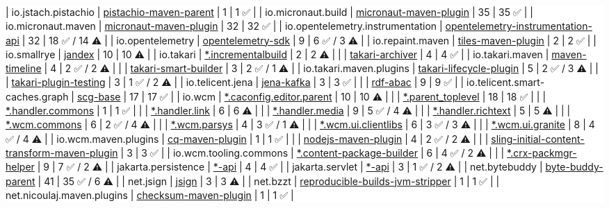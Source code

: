 | io.jstach.pistachio | [pistachio-maven-parent](content/io/jstach/pistachio/pistachio-maven-parent/README.md) | 1 | 1 :white_check_mark: |
| io.micronaut.build | [micronaut-maven-plugin](content/io/micronaut/build/micronaut-maven-plugin/README.md) | 35 | 35 :white_check_mark: |
| io.micronaut.maven | [micronaut-maven-plugin](content/io/micronaut/maven/micronaut-maven-plugin/README.md) | 32 | 32 :white_check_mark: |
| io.opentelemetry.instrumentation | [opentelemetry-instrumentation-api](content/io/opentelemetry/instrumentation/README.md) | 32 | 18 :white_check_mark: / 14 :warning: |
| io.opentelemetry | [opentelemetry-sdk](content/io/opentelemetry/java/README.md) | 9 | 6 :white_check_mark: / 3 :warning: |
| io.repaint.maven | [tiles-maven-plugin](content/io/repaint/maven/tiles-maven-plugin/README.md) | 2 | 2 :white_check_mark: |
| io.smallrye | [jandex](content/io/smallrye/jandex/README.md) | 10 | 10 :warning: |
| io.takari | [*.incrementalbuild](content/io/takari/incrementalbuild/README.md) | 2 | 2 :warning: |
| | [takari-archiver](content/io/takari/takari-archiver/README.md) | 4 | 4 :white_check_mark: |
| io.takari.maven | [maven-timeline](content/io/takari/maven/maven-timeline/README.md) | 4 | 2 :white_check_mark: / 2 :warning: |
| | [takari-smart-builder](content/io/takari/maven/takari-smart-builder/README.md) | 3 | 2 :white_check_mark: / 1 :warning: |
| io.takari.maven.plugins | [takari-lifecycle-plugin](content/io/takari/maven/plugins/takari-lifecycle-plugin/README.md) | 5 | 2 :white_check_mark: / 3 :warning: |
| | [takari-plugin-testing](content/io/takari/maven/plugins/takari-plugin-testing/README.md) | 3 | 1 :white_check_mark: / 2 :warning: |
| io.telicent.jena | [jena-kafka](content/io/telicent/jena/jena-kafka/README.md) | 3 | 3 :white_check_mark: |
| | [rdf-abac](content/io/telicent/jena/rdf-abac/README.md) | 9 | 9 :white_check_mark: |
| io.telicent.smart-caches.graph | [scg-base](content/io/telicent/smart-caches/graph/scg-base/README.md) | 17 | 17 :white_check_mark: |
| io.wcm | [*.caconfig.editor.parent](content/io/wcm/io.wcm.caconfig/README.md) | 10 | 10 :warning: |
| | [*.parent_toplevel](content/io/wcm/tooling/README.md) | 18 | 18 :white_check_mark: |
| | [*.handler.commons](content/io/wcm/io.wcm.handler/commons/README.md) | 1 | 1 :white_check_mark: |
| | [*.handler.link](content/io/wcm/io.wcm.handler/link/README.md) | 6 | 6 :warning: |
| | [*.handler.media](content/io/wcm/io.wcm.handler/media/README.md) | 9 | 5 :white_check_mark: / 4 :warning: |
| | [*.handler.richtext](content/io/wcm/io.wcm.handler/richtext/README.md) | 5 | 5 :warning: |
| | [*.wcm.commons](content/io/wcm/io.wcm.wcm/commons/README.md) | 6 | 2 :white_check_mark: / 4 :warning: |
| | [*.wcm.parsys](content/io/wcm/io.wcm.wcm/parsys/README.md) | 4 | 3 :white_check_mark: / 1 :warning: |
| | [*.wcm.ui.clientlibs](content/io/wcm/io.wcm.wcm/ui/clientlibs/README.md) | 6 | 3 :white_check_mark: / 3 :warning: |
| | [*.wcm.ui.granite](content/io/wcm/io.wcm.wcm/ui/granite/README.md) | 8 | 4 :white_check_mark: / 4 :warning: |
| io.wcm.maven.plugins | [cq-maven-plugin](content/io/wcm/maven/plugins/cq-maven-plugin/README.md) | 1 | 1 :white_check_mark: |
| | [nodejs-maven-plugin](content/io/wcm/maven/plugins/nodejs-maven-plugin/README.md) | 4 | 2 :white_check_mark: / 2 :warning: |
| | [sling-initial-content-transform-maven-plugin](content/io/wcm/maven/plugins/sling-initial-content-transform-maven-plugin/README.md) | 3 | 3 :white_check_mark: |
| io.wcm.tooling.commons | [*.content-package-builder](content/io/wcm/tooling/commons/content-package-builder/README.md) | 6 | 4 :white_check_mark: / 2 :warning: |
| | [*.crx-packmgr-helper](content/io/wcm/tooling/commons/crx-packmgr-helper/README.md) | 9 | 7 :white_check_mark: / 2 :warning: |
| jakarta.persistence | [*-api](content/jakarta/persistence/jakarta.persistence-api/README.md) | 4 | 4 :white_check_mark: |
| jakarta.servlet | [*-api](content/jakarta/servlet/jakarta.servlet-api/README.md) | 3 | 1 :white_check_mark: / 2 :warning: |
| net.bytebuddy | [byte-buddy-parent](content/net/bytebuddy/README.md) | 41 | 35 :white_check_mark: / 6 :warning: |
| net.jsign | [jsign](content/net/jsign/README.md) | 3 | 3 :warning: |
| net.bzzt | [reproducible-builds-jvm-stripper](content/net/bzzt/reproducible-builds-jvm-stripper/README.md) | 1 | 1 :white_check_mark: |
| net.nicoulaj.maven.plugins | [checksum-maven-plugin](content/net/nicoulaj/maven/plugins/checksum-maven-plugin/README.md) | 1 | 1 :white_check_mark: |